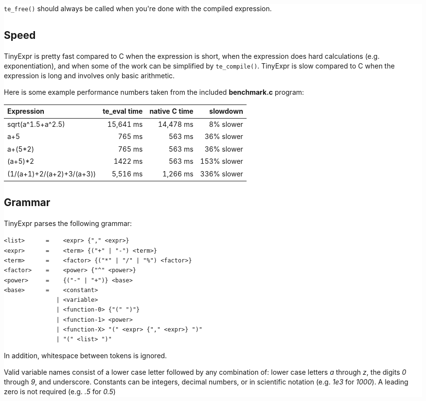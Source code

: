 `te_free()` should always be called when you're done with the compiled expression.


## Speed


TinyExpr is pretty fast compared to C when the expression is short, when the
expression does hard calculations (e.g. exponentiation), and when some of the
work can be simplified by `te_compile()`. TinyExpr is slow compared to C when the
expression is long and involves only basic arithmetic.

Here is some example performance numbers taken from the included
**benchmark.c** program:

| Expression | te_eval time | native C time | slowdown  |
| :------------- |-------------:| -----:|----:|
| sqrt(a^1.5+a^2.5) | 15,641 ms | 14,478 ms | 8% slower |
| a+5 | 765 ms | 563 ms | 36% slower |
| a+(5*2) | 765 ms | 563 ms | 36% slower |
| (a+5)*2 | 1422 ms | 563 ms | 153% slower |
| (1/(a+1)+2/(a+2)+3/(a+3)) | 5,516 ms | 1,266 ms | 336% slower |



## Grammar

TinyExpr parses the following grammar:

    <list>      =    <expr> {"," <expr>}
    <expr>      =    <term> {("+" | "-") <term>}
    <term>      =    <factor> {("*" | "/" | "%") <factor>}
    <factor>    =    <power> {"^" <power>}
    <power>     =    {("-" | "+")} <base>
    <base>      =    <constant>
                   | <variable>
                   | <function-0> {"(" ")"}
                   | <function-1> <power>
                   | <function-X> "(" <expr> {"," <expr>} ")"
                   | "(" <list> ")"

In addition, whitespace between tokens is ignored.

Valid variable names consist of a lower case letter followed by any combination
of: lower case letters *a* through *z*, the digits *0* through *9*, and
underscore. Constants can be integers, decimal numbers, or in scientific
notation (e.g.  *1e3* for *1000*). A leading zero is not required (e.g. *.5*
for *0.5*)
